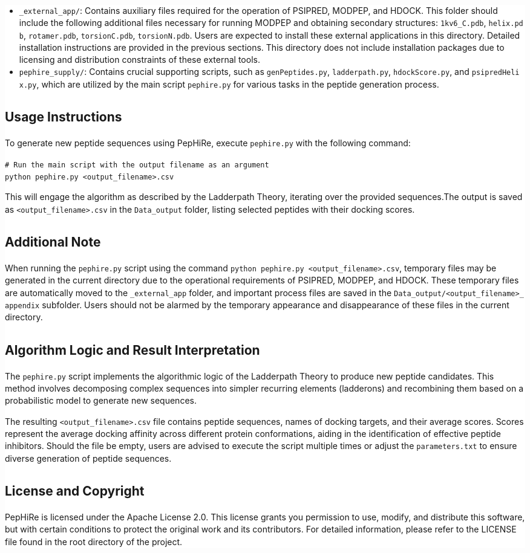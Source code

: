 - `_external_app/`: Contains auxiliary files required for the operation of PSIPRED, MODPEP, and HDOCK. This folder should include the following additional files necessary for running MODPEP and obtaining secondary structures:
`1kv6_C.pdb`, `helix.pdb`, `rotamer.pdb`, `torsionC.pdb`, `torsionN.pdb`.
Users are expected to install these external applications in this directory. Detailed installation instructions are provided in the previous sections. This directory does not include installation packages due to licensing and distribution constraints of these external tools.
- `pephire_supply/`: Contains crucial supporting scripts, such as `genPeptides.py`, `ladderpath.py`, `hdockScore.py`, and `psipredHelix.py`, which are utilized by the main script `pephire.py` for various tasks in the peptide generation process.

## Usage Instructions
To generate new peptide sequences using PepHiRe, execute `pephire.py` with the following command:
```
# Run the main script with the output filename as an argument
python pephire.py <output_filename>.csv
```
This will engage the algorithm as described by the Ladderpath Theory, iterating over the provided sequences.The output is saved as `<output_filename>.csv` in the `Data_output` folder, listing selected peptides with their docking scores.

## Additional Note
When running the `pephire.py` script using the command `python pephire.py <output_filename>.csv`, temporary files may be generated in the current directory due to the operational requirements of PSIPRED, MODPEP, and HDOCK. These temporary files are automatically moved to the `_external_app` folder, and important process files are saved in the `Data_output/<output_filename>_appendix` subfolder. Users should not be alarmed by the temporary appearance and disappearance of these files in the current directory.

## Algorithm Logic and Result Interpretation
The `pephire.py` script implements the algorithmic logic of the Ladderpath Theory to produce new peptide candidates. This method involves decomposing complex sequences into simpler recurring elements (ladderons) and recombining them based on a probabilistic model to generate new sequences.

The resulting `<output_filename>.csv` file contains peptide sequences, names of docking targets, and their average scores. Scores represent the average docking affinity across different protein conformations, aiding in the identification of effective peptide inhibitors. Should the file be empty, users are advised to execute the script multiple times or adjust the `parameters.txt` to ensure diverse generation of peptide sequences.

## License and Copyright
PepHiRe is licensed under the Apache License 2.0. This license grants you permission to use, modify, and distribute this software, but with certain conditions to protect the original work and its contributors. For detailed information, please refer to the LICENSE file found in the root directory of the project.

